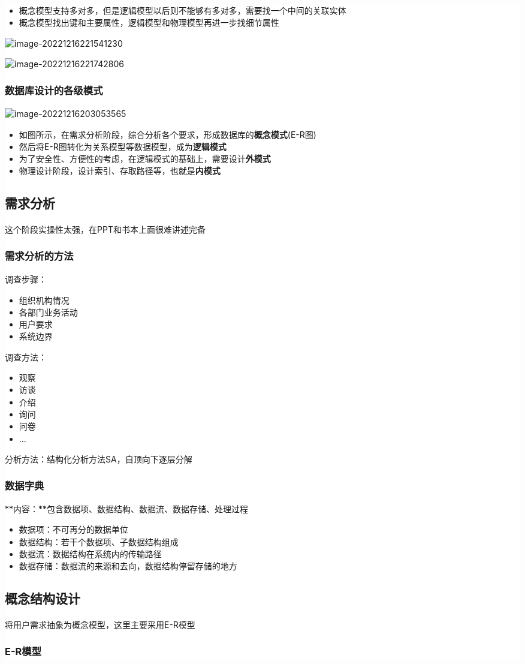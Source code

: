 - 概念模型支持多对多，但是逻辑模型以后则不能够有多对多，需要找一个中间的关联实体
- 概念模型找出键和主要属性，逻辑模型和物理模型再进一步找细节属性

![image-20221216221541230](E:\Blog\source\images\DBSNote\image-20221216221541230.png)

![image-20221216221742806](E:\Blog\source\images\DBSNote\image-20221216221742806.png)

### 数据库设计的各级模式

![image-20221216203053565](E:\Blog\source\images\DBSNote\image-20221216203053565.png)

- 如图所示，在需求分析阶段，综合分析各个要求，形成数据库的**概念模式**(E-R图)
- 然后将E-R图转化为关系模型等数据模型，成为**逻辑模式**
- 为了安全性、方便性的考虑，在逻辑模式的基础上，需要设计**外模式**
- 物理设计阶段，设计索引、存取路径等，也就是**内模式**

## 需求分析

这个阶段实操性太强，在PPT和书本上面很难讲述完备

### 需求分析的方法

调查步骤：

- 组织机构情况
- 各部门业务活动
- 用户要求
- 系统边界

调查方法：

- 观察
- 访谈
- 介绍
- 询问
- 问卷
- ...

分析方法：结构化分析方法SA，自顶向下逐层分解

### 数据字典

**内容：**包含数据项、数据结构、数据流、数据存储、处理过程

- 数据项：不可再分的数据单位
- 数据结构：若干个数据项、子数据结构组成
- 数据流：数据结构在系统内的传输路径
- 数据存储：数据流的来源和去向，数据结构停留存储的地方

## 概念结构设计

将用户需求抽象为概念模型，这里主要采用E-R模型

### E-R模型
